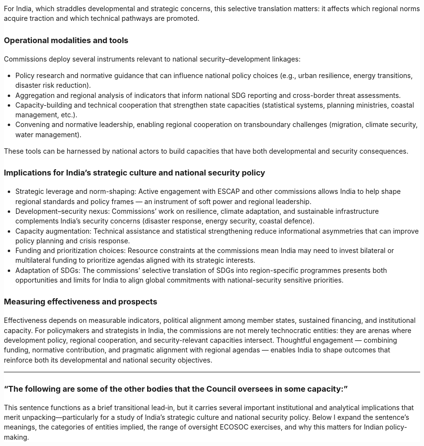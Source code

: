 For India, which straddles developmental and strategic concerns, this selective translation matters: it affects which regional norms acquire traction and which technical pathways are promoted.

### Operational modalities and tools
Commissions deploy several instruments relevant to national security–development linkages:
- Policy research and normative guidance that can influence national policy choices (e.g., urban resilience, energy transitions, disaster risk reduction).  
- Aggregation and regional analysis of indicators that inform national SDG reporting and cross-border threat assessments.  
- Capacity-building and technical cooperation that strengthen state capacities (statistical systems, planning ministries, coastal management, etc.).  
- Convening and normative leadership, enabling regional cooperation on transboundary challenges (migration, climate security, water management).

These tools can be harnessed by national actors to build capacities that have both developmental and security consequences.

### Implications for India’s strategic culture and national security policy
- Strategic leverage and norm-shaping: Active engagement with ESCAP and other commissions allows India to help shape regional standards and policy frames — an instrument of soft power and regional leadership.  
- Development–security nexus: Commissions’ work on resilience, climate adaptation, and sustainable infrastructure complements India’s security concerns (disaster response, energy security, coastal defence).  
- Capacity augmentation: Technical assistance and statistical strengthening reduce informational asymmetries that can improve policy planning and crisis response.  
- Funding and prioritization choices: Resource constraints at the commissions mean India may need to invest bilateral or multilateral funding to prioritize agendas aligned with its strategic interests.  
- Adaptation of SDGs: The commissions’ selective translation of SDGs into region-specific programmes presents both opportunities and limits for India to align global commitments with national-security sensitive priorities.

### Measuring effectiveness and prospects
Effectiveness depends on measurable indicators, political alignment among member states, sustained financing, and institutional capacity. For policymakers and strategists in India, the commissions are not merely technocratic entities: they are arenas where development policy, regional cooperation, and security-relevant capacities intersect. Thoughtful engagement — combining funding, normative contribution, and pragmatic alignment with regional agendas — enables India to shape outcomes that reinforce both its developmental and national security objectives.

---

### “The following are some of the other bodies that the Council oversees in some capacity:”
This sentence functions as a brief transitional lead‑in, but it carries several important institutional and analytical implications that merit unpacking—particularly for a study of India’s strategic culture and national security policy. Below I expand the sentence’s meanings, the categories of entities implied, the range of oversight ECOSOC exercises, and why this matters for Indian policy-making.
